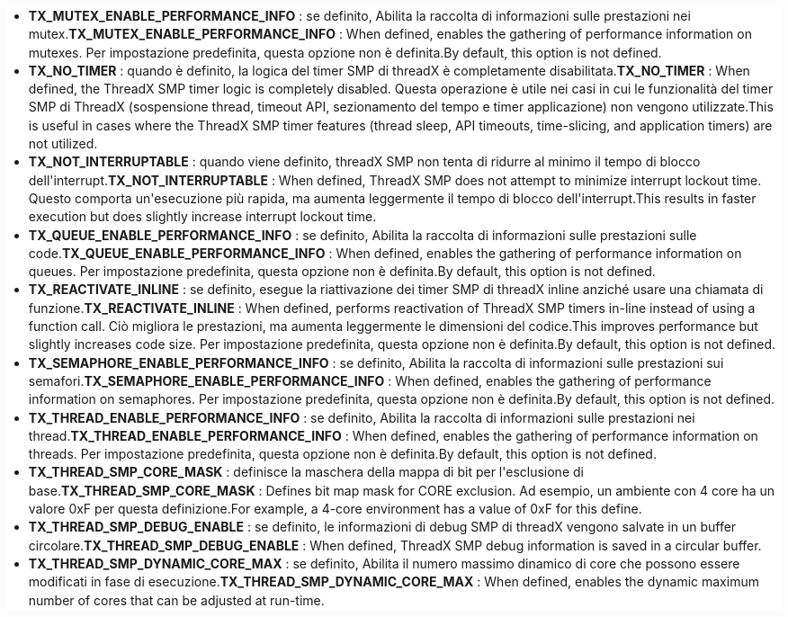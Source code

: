 - <span data-ttu-id="a424a-248">**TX_MUTEX_ENABLE_PERFORMANCE_INFO** : se definito, Abilita la raccolta di informazioni sulle prestazioni nei mutex.</span><span class="sxs-lookup"><span data-stu-id="a424a-248">**TX_MUTEX_ENABLE_PERFORMANCE_INFO** : When defined, enables the gathering of performance information on mutexes.</span></span> <span data-ttu-id="a424a-249">Per impostazione predefinita, questa opzione non è definita.</span><span class="sxs-lookup"><span data-stu-id="a424a-249">By default, this option is not defined.</span></span>
- <span data-ttu-id="a424a-250">**TX_NO_TIMER** : quando è definito, la logica del timer SMP di threadX è completamente disabilitata.</span><span class="sxs-lookup"><span data-stu-id="a424a-250">**TX_NO_TIMER** : When defined, the ThreadX SMP timer logic is completely disabled.</span></span> <span data-ttu-id="a424a-251">Questa operazione è utile nei casi in cui le funzionalità del timer SMP di ThreadX (sospensione thread, timeout API, sezionamento del tempo e timer applicazione) non vengono utilizzate.</span><span class="sxs-lookup"><span data-stu-id="a424a-251">This is useful in cases where the ThreadX SMP timer features (thread sleep, API timeouts, time-slicing, and application timers) are not utilized.</span></span>
- <span data-ttu-id="a424a-252">**TX_NOT_INTERRUPTABLE** : quando viene definito, threadX SMP non tenta di ridurre al minimo il tempo di blocco dell'interrupt.</span><span class="sxs-lookup"><span data-stu-id="a424a-252">**TX_NOT_INTERRUPTABLE** : When defined, ThreadX SMP does not attempt to minimize interrupt lockout time.</span></span> <span data-ttu-id="a424a-253">Questo comporta un'esecuzione più rapida, ma aumenta leggermente il tempo di blocco dell'interrupt.</span><span class="sxs-lookup"><span data-stu-id="a424a-253">This results in faster execution but does slightly increase interrupt lockout time.</span></span>
- <span data-ttu-id="a424a-254">**TX_QUEUE_ENABLE_PERFORMANCE_INFO** : se definito, Abilita la raccolta di informazioni sulle prestazioni sulle code.</span><span class="sxs-lookup"><span data-stu-id="a424a-254">**TX_QUEUE_ENABLE_PERFORMANCE_INFO** : When defined, enables the gathering of performance information on queues.</span></span> <span data-ttu-id="a424a-255">Per impostazione predefinita, questa opzione non è definita.</span><span class="sxs-lookup"><span data-stu-id="a424a-255">By default, this option is not defined.</span></span>
- <span data-ttu-id="a424a-256">**TX_REACTIVATE_INLINE** : se definito, esegue la riattivazione dei timer SMP di threadX inline anziché usare una chiamata di funzione.</span><span class="sxs-lookup"><span data-stu-id="a424a-256">**TX_REACTIVATE_INLINE** : When defined, performs reactivation of ThreadX SMP timers in-line instead of using a function call.</span></span> <span data-ttu-id="a424a-257">Ciò migliora le prestazioni, ma aumenta leggermente le dimensioni del codice.</span><span class="sxs-lookup"><span data-stu-id="a424a-257">This improves performance but slightly increases code size.</span></span> <span data-ttu-id="a424a-258">Per impostazione predefinita, questa opzione non è definita.</span><span class="sxs-lookup"><span data-stu-id="a424a-258">By default, this option is not defined.</span></span>
- <span data-ttu-id="a424a-259">**TX_SEMAPHORE_ENABLE_PERFORMANCE_INFO** : se definito, Abilita la raccolta di informazioni sulle prestazioni sui semafori.</span><span class="sxs-lookup"><span data-stu-id="a424a-259">**TX_SEMAPHORE_ENABLE_PERFORMANCE_INFO** : When defined, enables the gathering of performance information on semaphores.</span></span> <span data-ttu-id="a424a-260">Per impostazione predefinita, questa opzione non è definita.</span><span class="sxs-lookup"><span data-stu-id="a424a-260">By default, this option is not defined.</span></span>
- <span data-ttu-id="a424a-261">**TX_THREAD_ENABLE_PERFORMANCE_INFO** : se definito, Abilita la raccolta di informazioni sulle prestazioni nei thread.</span><span class="sxs-lookup"><span data-stu-id="a424a-261">**TX_THREAD_ENABLE_PERFORMANCE_INFO** : When defined, enables the gathering of performance information on threads.</span></span> <span data-ttu-id="a424a-262">Per impostazione predefinita, questa opzione non è definita.</span><span class="sxs-lookup"><span data-stu-id="a424a-262">By default, this option is not defined.</span></span>
- <span data-ttu-id="a424a-263">**TX_THREAD_SMP_CORE_MASK** : definisce la maschera della mappa di bit per l'esclusione di base.</span><span class="sxs-lookup"><span data-stu-id="a424a-263">**TX_THREAD_SMP_CORE_MASK** : Defines bit map mask for CORE exclusion.</span></span> <span data-ttu-id="a424a-264">Ad esempio, un ambiente con 4 core ha un valore 0xF per questa definizione.</span><span class="sxs-lookup"><span data-stu-id="a424a-264">For example, a 4-core environment has a value of 0xF for this define.</span></span>
- <span data-ttu-id="a424a-265">**TX_THREAD_SMP_DEBUG_ENABLE** : se definito, le informazioni di debug SMP di threadX vengono salvate in un buffer circolare.</span><span class="sxs-lookup"><span data-stu-id="a424a-265">**TX_THREAD_SMP_DEBUG_ENABLE** : When defined, ThreadX SMP debug information is saved in a circular buffer.</span></span>
- <span data-ttu-id="a424a-266">**TX_THREAD_SMP_DYNAMIC_CORE_MAX** : se definito, Abilita il numero massimo dinamico di core che possono essere modificati in fase di esecuzione.</span><span class="sxs-lookup"><span data-stu-id="a424a-266">**TX_THREAD_SMP_DYNAMIC_CORE_MAX** : When defined, enables the dynamic maximum number of cores that can be adjusted at run-time.</span></span>